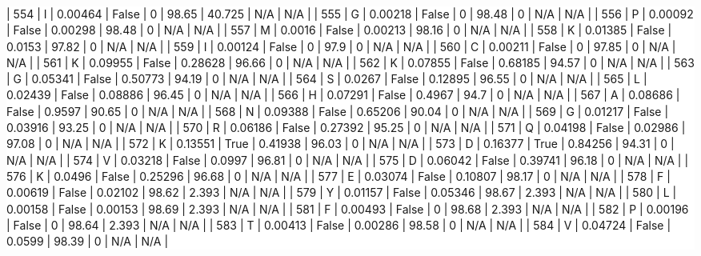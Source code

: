 |   554 | I    |         0.00464 | False     |                          0       |                 98.65 |        40.725 | N/A                      | N/A                                       |
|   555 | G    |         0.00218 | False     |                          0       |                 98.48 |         0     | N/A                      | N/A                                       |
|   556 | P    |         0.00092 | False     |                          0.00298 |                 98.48 |         0     | N/A                      | N/A                                       |
|   557 | M    |         0.0016  | False     |                          0.00213 |                 98.16 |         0     | N/A                      | N/A                                       |
|   558 | K    |         0.01385 | False     |                          0.0153  |                 97.82 |         0     | N/A                      | N/A                                       |
|   559 | I    |         0.00124 | False     |                          0       |                 97.9  |         0     | N/A                      | N/A                                       |
|   560 | C    |         0.00211 | False     |                          0       |                 97.85 |         0     | N/A                      | N/A                                       |
|   561 | K    |         0.09955 | False     |                          0.28628 |                 96.66 |         0     | N/A                      | N/A                                       |
|   562 | K    |         0.07855 | False     |                          0.68185 |                 94.57 |         0     | N/A                      | N/A                                       |
|   563 | G    |         0.05341 | False     |                          0.50773 |                 94.19 |         0     | N/A                      | N/A                                       |
|   564 | S    |         0.0267  | False     |                          0.12895 |                 96.55 |         0     | N/A                      | N/A                                       |
|   565 | L    |         0.02439 | False     |                          0.08886 |                 96.45 |         0     | N/A                      | N/A                                       |
|   566 | H    |         0.07291 | False     |                          0.4967  |                 94.7  |         0     | N/A                      | N/A                                       |
|   567 | A    |         0.08686 | False     |                          0.9597  |                 90.65 |         0     | N/A                      | N/A                                       |
|   568 | N    |         0.09388 | False     |                          0.65206 |                 90.04 |         0     | N/A                      | N/A                                       |
|   569 | G    |         0.01217 | False     |                          0.03916 |                 93.25 |         0     | N/A                      | N/A                                       |
|   570 | R    |         0.06186 | False     |                          0.27392 |                 95.25 |         0     | N/A                      | N/A                                       |
|   571 | Q    |         0.04198 | False     |                          0.02986 |                 97.08 |         0     | N/A                      | N/A                                       |
|   572 | K    |         0.13551 | True      |                          0.41938 |                 96.03 |         0     | N/A                      | N/A                                       |
|   573 | D    |         0.16377 | True      |                          0.84256 |                 94.31 |         0     | N/A                      | N/A                                       |
|   574 | V    |         0.03218 | False     |                          0.0997  |                 96.81 |         0     | N/A                      | N/A                                       |
|   575 | D    |         0.06042 | False     |                          0.39741 |                 96.18 |         0     | N/A                      | N/A                                       |
|   576 | K    |         0.0496  | False     |                          0.25296 |                 96.68 |         0     | N/A                      | N/A                                       |
|   577 | E    |         0.03074 | False     |                          0.10807 |                 98.17 |         0     | N/A                      | N/A                                       |
|   578 | F    |         0.00619 | False     |                          0.02102 |                 98.62 |         2.393 | N/A                      | N/A                                       |
|   579 | Y    |         0.01157 | False     |                          0.05346 |                 98.67 |         2.393 | N/A                      | N/A                                       |
|   580 | L    |         0.00158 | False     |                          0.00153 |                 98.69 |         2.393 | N/A                      | N/A                                       |
|   581 | F    |         0.00493 | False     |                          0       |                 98.68 |         2.393 | N/A                      | N/A                                       |
|   582 | P    |         0.00196 | False     |                          0       |                 98.64 |         2.393 | N/A                      | N/A                                       |
|   583 | T    |         0.00413 | False     |                          0.00286 |                 98.58 |         0     | N/A                      | N/A                                       |
|   584 | V    |         0.04724 | False     |                          0.0599  |                 98.39 |         0     | N/A                      | N/A                                       |